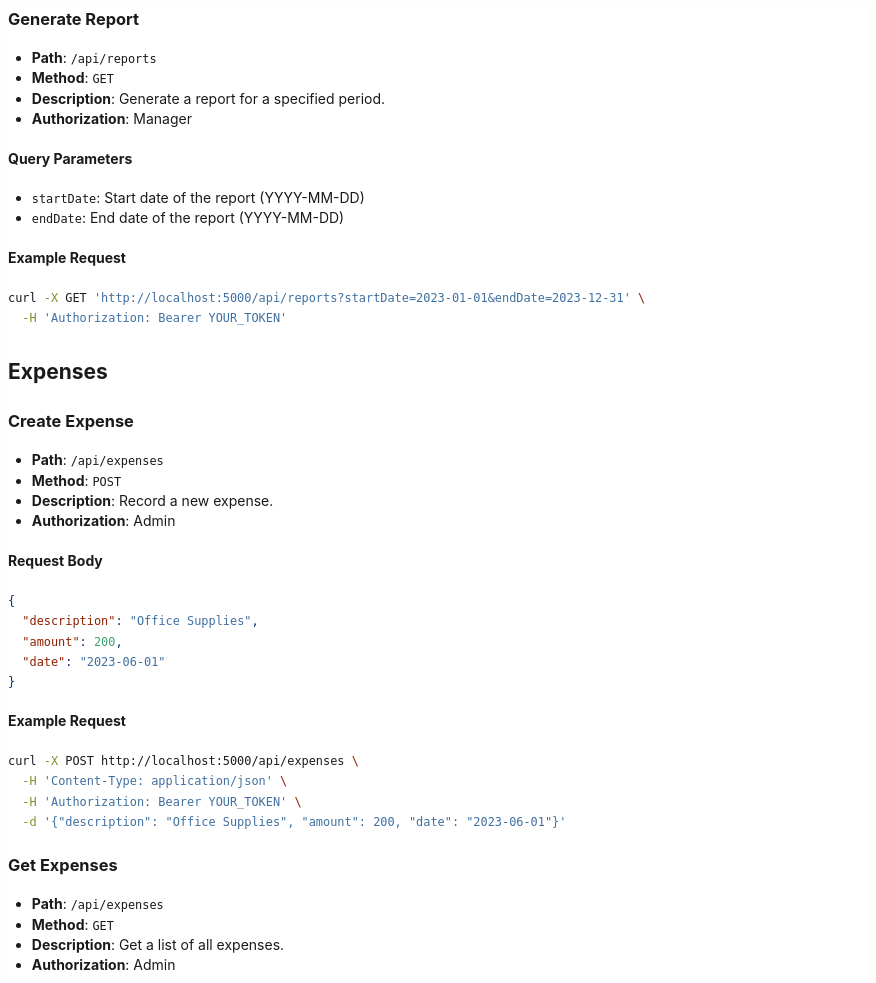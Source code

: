 ### Generate Report

- **Path**: `/api/reports`
- **Method**: `GET`
- **Description**: Generate a report for a specified period.
- **Authorization**: Manager

#### Query Parameters

- `startDate`: Start date of the report (YYYY-MM-DD)
- `endDate`: End date of the report (YYYY-MM-DD)

#### Example Request

```sh
curl -X GET 'http://localhost:5000/api/reports?startDate=2023-01-01&endDate=2023-12-31' \
  -H 'Authorization: Bearer YOUR_TOKEN'
```

## Expenses

### Create Expense

- **Path**: `/api/expenses`
- **Method**: `POST`
- **Description**: Record a new expense.
- **Authorization**: Admin

#### Request Body

```json
{
  "description": "Office Supplies",
  "amount": 200,
  "date": "2023-06-01"
}
```

#### Example Request

```sh
curl -X POST http://localhost:5000/api/expenses \
  -H 'Content-Type: application/json' \
  -H 'Authorization: Bearer YOUR_TOKEN' \
  -d '{"description": "Office Supplies", "amount": 200, "date": "2023-06-01"}'
```

### Get Expenses

- **Path**: `/api/expenses`
- **Method**: `GET`
- **Description**: Get a list of all expenses.
- **Authorization**: Admin
